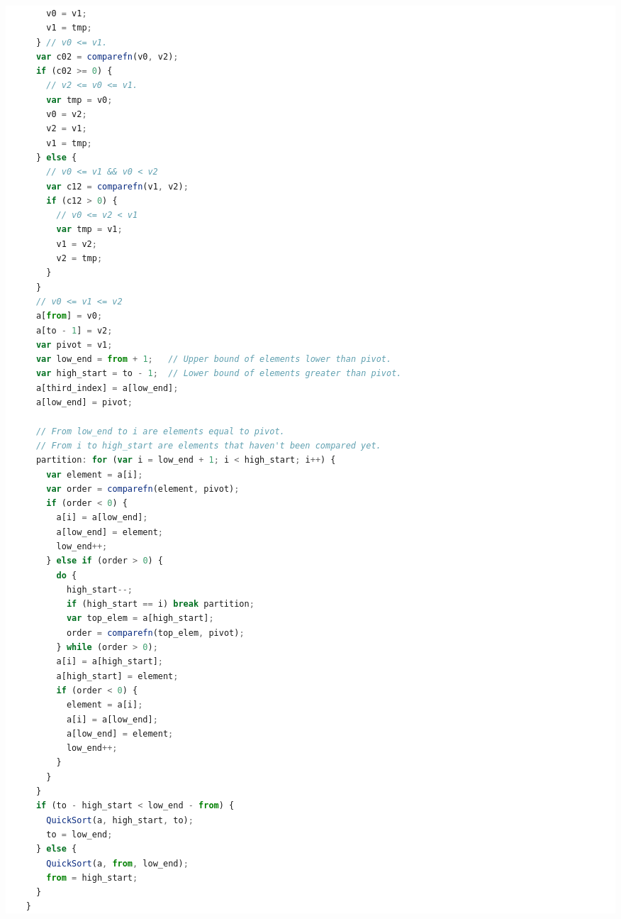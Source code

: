 ```javascript
        v0 = v1;
        v1 = tmp;
      } // v0 <= v1.
      var c02 = comparefn(v0, v2);
      if (c02 >= 0) {
        // v2 <= v0 <= v1.
        var tmp = v0;
        v0 = v2;
        v2 = v1;
        v1 = tmp;
      } else {
        // v0 <= v1 && v0 < v2
        var c12 = comparefn(v1, v2);
        if (c12 > 0) {
          // v0 <= v2 < v1
          var tmp = v1;
          v1 = v2;
          v2 = tmp;
        }
      }
      // v0 <= v1 <= v2
      a[from] = v0;
      a[to - 1] = v2;
      var pivot = v1;
      var low_end = from + 1;   // Upper bound of elements lower than pivot.
      var high_start = to - 1;  // Lower bound of elements greater than pivot.
      a[third_index] = a[low_end];
      a[low_end] = pivot;

      // From low_end to i are elements equal to pivot.
      // From i to high_start are elements that haven't been compared yet.
      partition: for (var i = low_end + 1; i < high_start; i++) {
        var element = a[i];
        var order = comparefn(element, pivot);
        if (order < 0) {
          a[i] = a[low_end];
          a[low_end] = element;
          low_end++;
        } else if (order > 0) {
          do {
            high_start--;
            if (high_start == i) break partition;
            var top_elem = a[high_start];
            order = comparefn(top_elem, pivot);
          } while (order > 0);
          a[i] = a[high_start];
          a[high_start] = element;
          if (order < 0) {
            element = a[i];
            a[i] = a[low_end];
            a[low_end] = element;
            low_end++;
          }
        }
      }
      if (to - high_start < low_end - from) {
        QuickSort(a, high_start, to);
        to = low_end;
      } else {
        QuickSort(a, from, low_end);
        from = high_start;
      }
    }
```